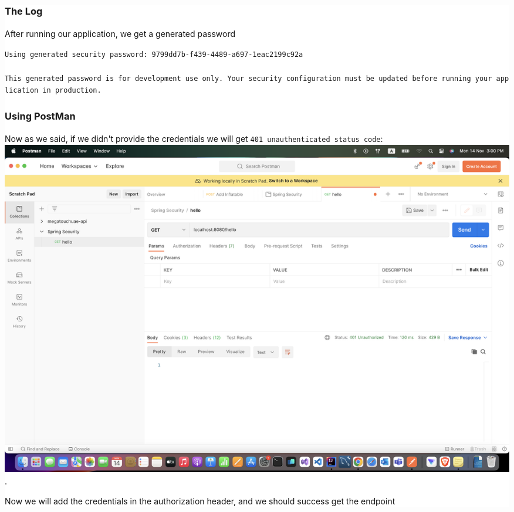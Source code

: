 ### The Log
After running our application, we get a generated password
```
Using generated security password: 9799dd7b-f439-4489-a697-1eac2199c92a

This generated password is for development use only. Your security configuration must be updated before running your application in production.
```

### Using PostMan
Now as we said, if we didn't provide the credentials we will get `401 unauthenticated status code`:
![401 unauthenticated status code](screenshots/postman-401.png "401 unauthenticated status code").

Now we will add the credentials in the authorization header, and we should success get the endpoint